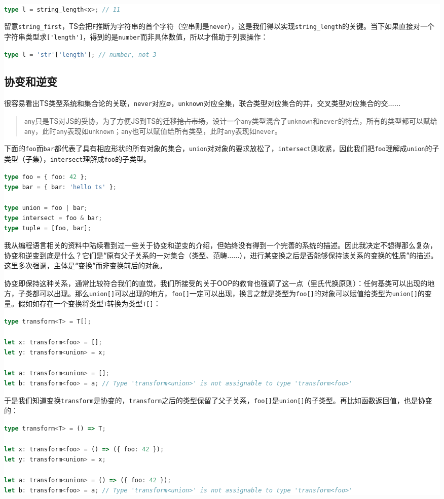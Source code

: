 ```ts
type l = string_length<x>; // 11
```

留意`string_first`，TS会把`F`推断为字符串的首个字符（空串则是`never`），这是我们得以实现`string_length`的关键。当下如果直接对一个字符串类型求`['length']`，得到的是`number`而非具体数值，所以才借助于列表操作：

```ts
type l = 'str'['length']; // number, not 3
```

## 协变和逆变

很容易看出TS类型系统和集合论的关联，`never`对应∅，`unknown`对应全集，联合类型对应集合的并，交叉类型对应集合的交……

> `any`只是TS对JS的妥协，为了方便JS到TS的迁移~~抢占市场~~，设计一个`any`类型混合了`unknown`和`never`的特点，所有的类型都可以赋给`any`，此时`any`表现如`unknown`；`any`也可以赋值给所有类型，此时`any`表现如`never`。

下面的`foo`而`bar`都代表了具有相应形状的所有对象的集合，`union`对对象的要求放松了，`intersect`则收紧，因此我们把`foo`理解成`union`的子类型（子集），`intersect`理解成`foo`的子类型。

```ts
type foo = { foo: 42 };
type bar = { bar: 'hello ts' };

type union = foo | bar;
type intersect = foo & bar;
type tuple = [foo, bar];
```

我从编程语言相关的资料中陆续看到过一些关于协变和逆变的介绍，但始终没有得到一个完善的系统的描述。因此我决定不想得那么复杂，协变和逆变到底是什么？它们是“<Notation>原有父子关系的一对集合（类型、范畴……），进行某变换之后是否能够保持该关系的<Notation type="underline">变换的性质</Notation>”的描述</Notation>。这里多次强调，主体是“变换”而非变换前后的对象。

协变即保持这种关系，通常比较符合我们的直觉，我们所接受的关于OOP的教育也强调了这一点（里氏代换原则）：任何基类可以出现的地方，子类都可以出现。那么`union[]`可以出现的地方，`foo[]`一定可以出现，换言之就是类型为`foo[]`的对象可以赋值给类型为`union[]`的变量。假如如存在一个变换将类型`T`转换为类型`T[]`：

```ts
type transform<T> = T[];

let x: transform<foo> = [];
let y: transform<union> = x;

let a: transform<union> = [];
let b: transform<foo> = a; // Type 'transform<union>' is not assignable to type 'transform<foo>'
```

于是我们知道变换`transform`是协变的，`transform`之后的类型保留了父子关系，`foo[]`是`union[]`的子类型。再比如函数返回值，也是协变的：

```ts
type transform<T> = () => T;

let x: transform<foo> = () => ({ foo: 42 });
let y: transform<union> = x;

let a: transform<union> = () => ({ foo: 42 });
let b: transform<foo> = a; // Type 'transform<union>' is not assignable to type 'transform<foo>'
```


  [P in exclude<keyof T, K>]: T[P]
  [P in <提供属性列表（联合类型）> as <操作属性>]: <操作值O[P]>
  [P in keyof T as `${string & exclude<P, 'a'>}ar`]: T[P]